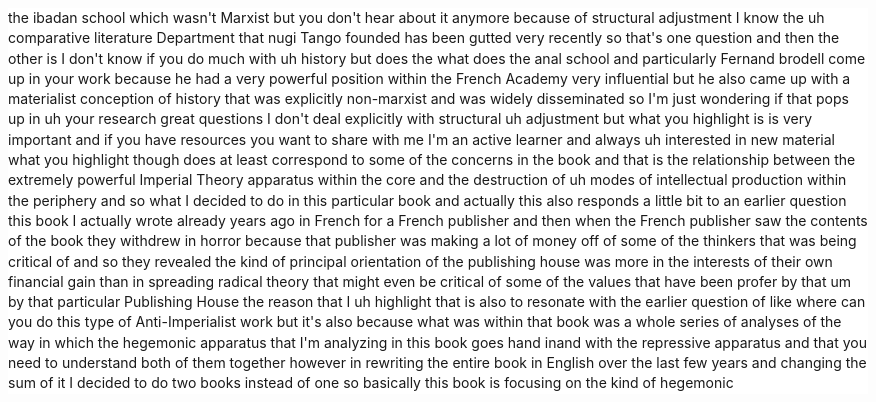 the ibadan school which wasn't Marxist
but you don't hear about it anymore
because of structural adjustment I know
the uh comparative literature Department
that nugi Tango founded has been gutted
very recently so that's one question and
then the other is I don't know if you do
much with uh
history but does the what does the anal
school and particularly Fernand brodell
come up in your work because he had a
very powerful position within the French
Academy very influential but he also
came up with a materialist conception of
history that was explicitly non-marxist
and was widely disseminated so I'm just
wondering if that pops up in uh your
research
great questions I don't deal explicitly
with structural uh adjustment but what
you highlight is is very important and
if you have resources you want to share
with me I'm an active learner and always
uh interested in new material what you
highlight though does at least
correspond to some of the concerns in
the book and that is the relationship
between the extremely powerful Imperial
Theory apparatus within the core and the
destruction of uh modes of intellectual
production within the periphery and so
what I decided to do in this particular
book and actually this also responds a
little bit to an earlier question this
book I actually wrote already years ago
in French for a French publisher and
then when the French publisher saw the
contents of the book they withdrew in
horror because that publisher was making
a lot of money off of some of the
thinkers that was being critical of and
so they revealed the kind of principal
orientation of the publishing house was
more in the interests of their own
financial gain than in spreading radical
theory that might even be critical of
some of the values that have been profer
by that um by that particular Publishing
House the reason that I uh highlight
that is also to resonate with the
earlier question of like where can you
do this type of Anti-Imperialist work
but it's also because what was within
that book was a whole series of analyses
of the way in which the hegemonic
apparatus that I'm analyzing in this
book goes hand inand with the repressive
apparatus and that you need to
understand both of them together however
in rewriting the entire book in English
over the last few years and changing the
sum of it I decided to do two books
instead of one so basically this book is
focusing on the kind of hegemonic